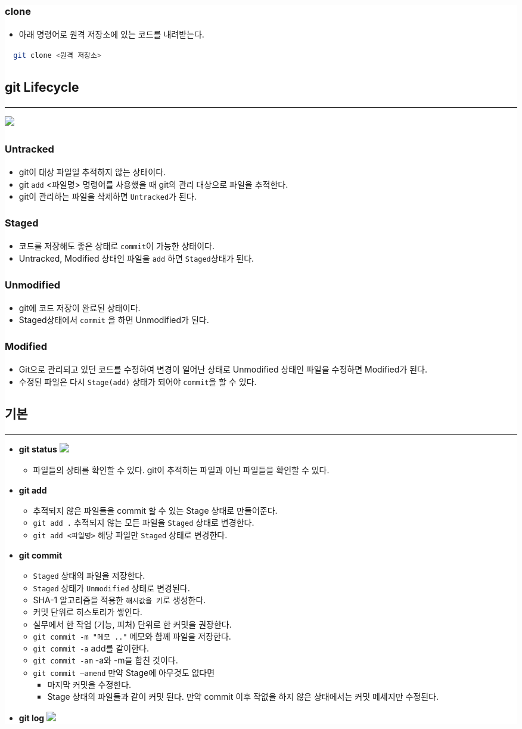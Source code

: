 ### clone

- 아래 명령어로 원격 저장소에 있는 코드를 내려받는다.

```bash
  git clone <원격 저장소>
```

## git Lifecycle
---
![](https://images.velog.io/images/760kry/post/9ef16841-cf30-456e-a49e-78274a11c453/Screen%20Shot%202020-11-18%20at%208.51.26%20PM.png)

### Untracked

- git이 대상 파일일 추적하지 않는 상태이다.
- git `add` <파일명> 명령어를 사용했을 때 git의 관리 대상으로 파일을 추적한다.
- git이 관리하는 파일을 삭제하면 `Untracked`가 된다.

### Staged

- 코드를 저장해도 좋은 상태로 `commit`이 가능한 상태이다.
- Untracked, Modified 상태인 파일을 `add` 하면 `Staged`상태가 된다.

### Unmodified

- git에 코드 저장이 완료된 상태이다.
- Staged상태에서 `commit` 을 하면 Unmodified가 된다.

### Modified

- Git으로 관리되고 있던 코드를 수정하여 변경이 일어난 상태로 Unmodified 상태인 파일을 수정하면 Modified가 된다.
- 수정된 파일은 다시 `Stage(add)` 상태가 되어야 `commit`을 할 수 있다.

## 기본
---

- **git status**
![](https://images.velog.io/images/760kry/post/3739ab97-52ac-40c9-b6a4-c30861fb5070/Screen_Shot_2020-11-21_at_11.02.59_PM.png)


  - 파일들의 상태를 확인할 수 있다. git이 추적하는 파일과 아닌 파일들을 확인할 수 있다.
- **git add**
    - 추적되지 않은 파일들을 commit 할 수 있는 Stage 상태로 만들어준다.
    - `git add .` 추적되지 않는 모든 파일을 `Staged` 상태로 변경한다.
    - `git add <파일명>` 해당 파일만 `Staged` 상태로 변경한다.
- **git commit**
    - `Staged` 상태의 파일을 저장한다.
    - `Staged` 상태가 `Unmodified` 상태로 변경된다.
    - SHA-1 알고리즘을 적용한 `해시값을 키`로 생성한다.
    - 커밋 단위로 히스토리가 쌓인다.
    - 실무에서 한 작업 (기능, 피처) 단위로 한 커밋을 권장한다.
    - `git commit -m "메모 .."` 메모와 함께 파일을 저장한다.
    - `git commit -a` add를 같이한다.
    - `git commit -am` -a와 -m을 합친 것이다.
    - `git commit —amend` 만약 Stage에 아무것도 없다면
     	- 마지막 커밋을 수정한다.
     	- Stage 상태의 파일들과 같이 커밋 된다. 만약 commit 이후 작없을 하지 않은 상태에서는 커밋 메세지만 수정된다.
- **git log**
 	![](https://images.velog.io/images/760kry/post/3b6a0115-fd95-429f-8dc4-d8db18d28c97/Screen_Shot_2020-11-21_at_10.59.26_PM.png)
